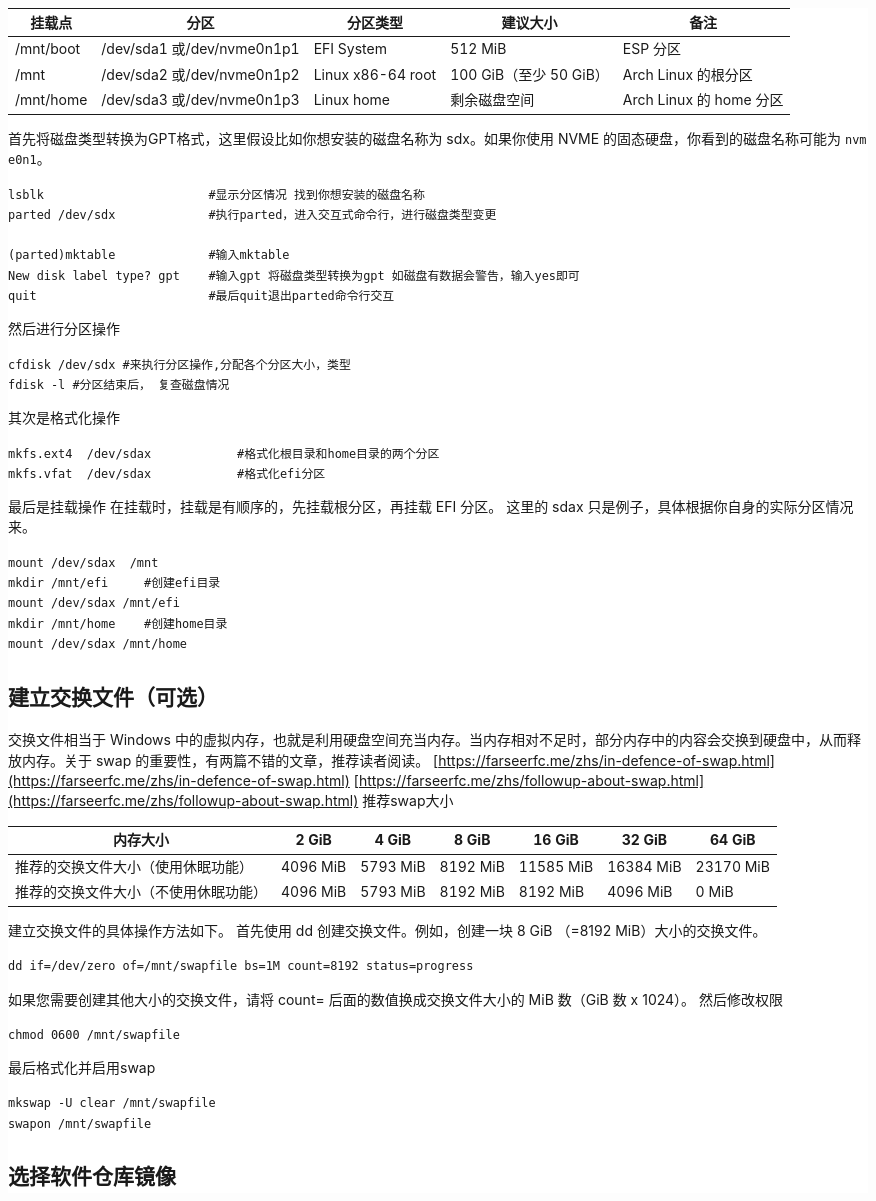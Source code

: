 |挂载点|分区|分区类型|建议大小|备注|
|---|---|---|---|---|
|/mnt/boot|/dev/sda1 或/dev/nvme0n1p1|EFI System|512 MiB|ESP 分区|
|/mnt|/dev/sda2 或/dev/nvme0n1p2|Linux x86-64 root|100 GiB（至少 50 GiB）|Arch Linux 的根分区|
|/mnt/home|/dev/sda3 或/dev/nvme0n1p3|Linux home|剩余磁盘空间|Arch Linux 的 home 分区|
首先将磁盘类型转换为GPT格式，这里假设比如你想安装的磁盘名称为 sdx。如果你使用 NVME 的固态硬盘，你看到的磁盘名称可能为 `nvme0n1`。
```shell
lsblk                       #显示分区情况 找到你想安装的磁盘名称
parted /dev/sdx             #执行parted，进入交互式命令行，进行磁盘类型变更
​
(parted)mktable             #输入mktable
New disk label type? gpt    #输入gpt 将磁盘类型转换为gpt 如磁盘有数据会警告，输入yes即可
quit                        #最后quit退出parted命令行交互
```
然后进行分区操作
```shell
cfdisk /dev/sdx #来执行分区操作,分配各个分区大小，类型
fdisk -l #分区结束后， 复查磁盘情况
```
其次是格式化操作
```shell
mkfs.ext4  /dev/sdax            #格式化根目录和home目录的两个分区
mkfs.vfat  /dev/sdax            #格式化efi分区
```
最后是挂载操作
在挂载时，挂载是有顺序的，先挂载根分区，再挂载 EFI 分区。 这里的 sdax 只是例子，具体根据你自身的实际分区情况来。
```shell
mount /dev/sdax  /mnt
mkdir /mnt/efi     #创建efi目录
mount /dev/sdax /mnt/efi
mkdir /mnt/home    #创建home目录
mount /dev/sdax /mnt/home
```
## 建立交换文件（可选）
交换文件相当于 Windows 中的虚拟内存，也就是利用硬盘空间充当内存。当内存相对不足时，部分内存中的内容会交换到硬盘中，从而释放内存。关于 swap 的重要性，有两篇不错的文章，推荐读者阅读。
[https://farseerfc.me/zhs/in-defence-of-swap.html](https://farseerfc.me/zhs/in-defence-of-swap.html)
[https://farseerfc.me/zhs/followup-about-swap.html](https://farseerfc.me/zhs/followup-about-swap.html)
推荐swap大小

|内存大小|2 GiB|4 GiB|8 GiB|16 GiB|32 GiB|64 GiB|
|---|---|---|---|---|---|---|
|推荐的交换文件大小（使用休眠功能）|4096 MiB|5793 MiB|8192 MiB|11585 MiB|16384 MiB|23170 MiB|
|推荐的交换文件大小（不使用休眠功能）|4096 MiB|5793 MiB|8192 MiB|8192 MiB|4096 MiB|0 MiB|
建立交换文件的具体操作方法如下。
首先使用 dd 创建交换文件。例如，创建一块 8 GiB （=8192 MiB）大小的交换文件。
```shell
dd if=/dev/zero of=/mnt/swapfile bs=1M count=8192 status=progress
```
如果您需要创建其他大小的交换文件，请将 count= 后面的数值换成交换文件大小的 MiB 数（GiB 数 x 1024）。
然后修改权限
```shell
chmod 0600 /mnt/swapfile
```
最后格式化并启用swap
```shell
mkswap -U clear /mnt/swapfile
swapon /mnt/swapfile
```
## 选择软件仓库镜像